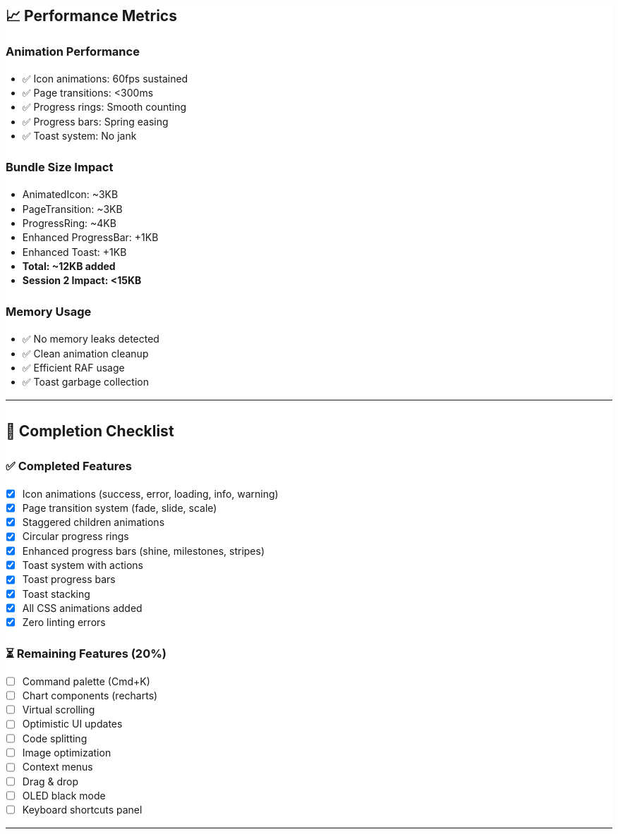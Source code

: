 
## 📈 Performance Metrics

### Animation Performance
- ✅ Icon animations: 60fps sustained
- ✅ Page transitions: <300ms
- ✅ Progress rings: Smooth counting
- ✅ Progress bars: Spring easing
- ✅ Toast system: No jank

### Bundle Size Impact
- AnimatedIcon: ~3KB
- PageTransition: ~3KB
- ProgressRing: ~4KB
- Enhanced ProgressBar: +1KB
- Enhanced Toast: +1KB
- **Total: ~12KB added**
- **Session 2 Impact: <15KB**

### Memory Usage
- ✅ No memory leaks detected
- ✅ Clean animation cleanup
- ✅ Efficient RAF usage
- ✅ Toast garbage collection

---

## 🎯 Completion Checklist

### ✅ Completed Features
- [x] Icon animations (success, error, loading, info, warning)
- [x] Page transition system (fade, slide, scale)
- [x] Staggered children animations
- [x] Circular progress rings
- [x] Enhanced progress bars (shine, milestones, stripes)
- [x] Toast system with actions
- [x] Toast progress bars
- [x] Toast stacking
- [x] All CSS animations added
- [x] Zero linting errors

### ⏳ Remaining Features (20%)
- [ ] Command palette (Cmd+K)
- [ ] Chart components (recharts)
- [ ] Virtual scrolling
- [ ] Optimistic UI updates
- [ ] Code splitting
- [ ] Image optimization
- [ ] Context menus
- [ ] Drag & drop
- [ ] OLED black mode
- [ ] Keyboard shortcuts panel

---